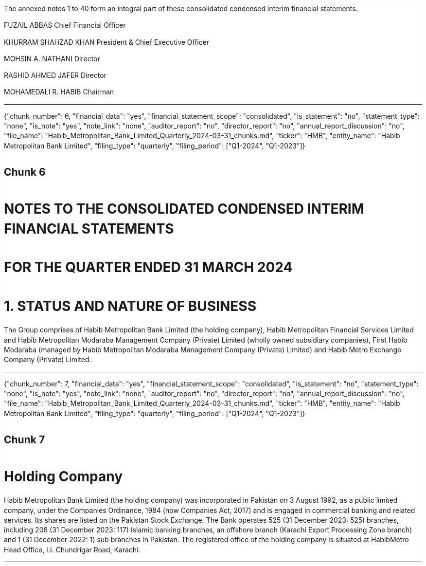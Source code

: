 The annexed notes 1 to 40 form an integral part of these consolidated condensed interim financial statements.

FUZAIL ABBAS Chief Financial Officer

KHURRAM SHAHZAD KHAN President & Chief Executive Officer

MOHSIN A. NATHANI Director

RASHID AHMED JAFER Director

MOHAMEDALI R. HABIB Chairman

---

{"chunk_number": 6, "financial_data": "yes", "financial_statement_scope": "consolidated", "is_statement": "no", "statement_type": "none", "is_note": "yes", "note_link": "none", "auditor_report": "no", "director_report": "no", "annual_report_discussion": "no", "file_name": "Habib_Metropolitan_Bank_Limited_Quarterly_2024-03-31_chunks.md", "ticker": "HMB", "entity_name": "Habib Metropolitan Bank Limited", "filing_type": "quarterly", "filing_period": ["Q1-2024", "Q1-2023"]}
## Chunk 6


# NOTES TO THE CONSOLIDATED CONDENSED INTERIM FINANCIAL STATEMENTS

# FOR THE QUARTER ENDED 31 MARCH 2024

# 1. STATUS AND NATURE OF BUSINESS

The Group comprises of Habib Metropolitan Bank Limited (the holding company), Habib Metropolitan Financial Services Limited and Habib Metropolitan Modaraba Management Company (Private) Limited (wholly owned subsidiary companies), First Habib Modaraba (managed by Habib Metropolitan Modaraba Management Company (Private) Limited) and Habib Metro Exchange Company (Private) Limited.

---

{"chunk_number": 7, "financial_data": "yes", "financial_statement_scope": "consolidated", "is_statement": "no", "statement_type": "none", "is_note": "yes", "note_link": "none", "auditor_report": "no", "director_report": "no", "annual_report_discussion": "no", "file_name": "Habib_Metropolitan_Bank_Limited_Quarterly_2024-03-31_chunks.md", "ticker": "HMB", "entity_name": "Habib Metropolitan Bank Limited", "filing_type": "quarterly", "filing_period": ["Q1-2024", "Q1-2023"]}
## Chunk 7


# Holding Company

Habib Metropolitan Bank Limited (the holding company) was incorporated in Pakistan on 3 August 1992, as a public limited company, under the Companies Ordinance, 1984 (now Companies Act, 2017) and is engaged in commercial banking and related services. Its shares are listed on the Pakistan Stock Exchange. The Bank operates 525 (31 December 2023: 525) branches, including 208 (31 December 2023: 117) Islamic banking branches, an offshore branch (Karachi Export Processing Zone branch) and 1 (31 December 2022: 1) sub branches in Pakistan. The registered office of the holding company is situated at HabibMetro Head Office, I.I. Chundrigar Road, Karachi.

---